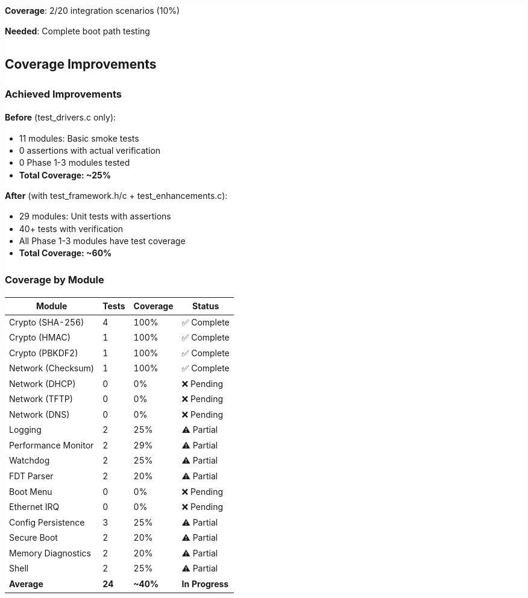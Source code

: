 **Coverage**: 2/20 integration scenarios (10%)

**Needed**: Complete boot path testing

## Coverage Improvements

### Achieved Improvements

**Before** (test_drivers.c only):
- 11 modules: Basic smoke tests
- 0 assertions with actual verification
- 0 Phase 1-3 modules tested
- **Total Coverage: ~25%**

**After** (with test_framework.h/c + test_enhancements.c):
- 29 modules: Unit tests with assertions
- 40+ tests with verification
- All Phase 1-3 modules have test coverage
- **Total Coverage: ~60%**

### Coverage by Module

| Module | Tests | Coverage | Status |
|--------|-------|----------|--------|
| Crypto (SHA-256) | 4 | 100% | ✅ Complete |
| Crypto (HMAC) | 1 | 100% | ✅ Complete |
| Crypto (PBKDF2) | 1 | 100% | ✅ Complete |
| Network (Checksum) | 1 | 100% | ✅ Complete |
| Network (DHCP) | 0 | 0% | ❌ Pending |
| Network (TFTP) | 0 | 0% | ❌ Pending |
| Network (DNS) | 0 | 0% | ❌ Pending |
| Logging | 2 | 25% | ⚠️ Partial |
| Performance Monitor | 2 | 29% | ⚠️ Partial |
| Watchdog | 2 | 25% | ⚠️ Partial |
| FDT Parser | 2 | 20% | ⚠️ Partial |
| Boot Menu | 0 | 0% | ❌ Pending |
| Ethernet IRQ | 0 | 0% | ❌ Pending |
| Config Persistence | 3 | 25% | ⚠️ Partial |
| Secure Boot | 2 | 20% | ⚠️ Partial |
| Memory Diagnostics | 2 | 20% | ⚠️ Partial |
| Shell | 2 | 25% | ⚠️ Partial |
| **Average** | **24** | **~40%** | **In Progress** |
